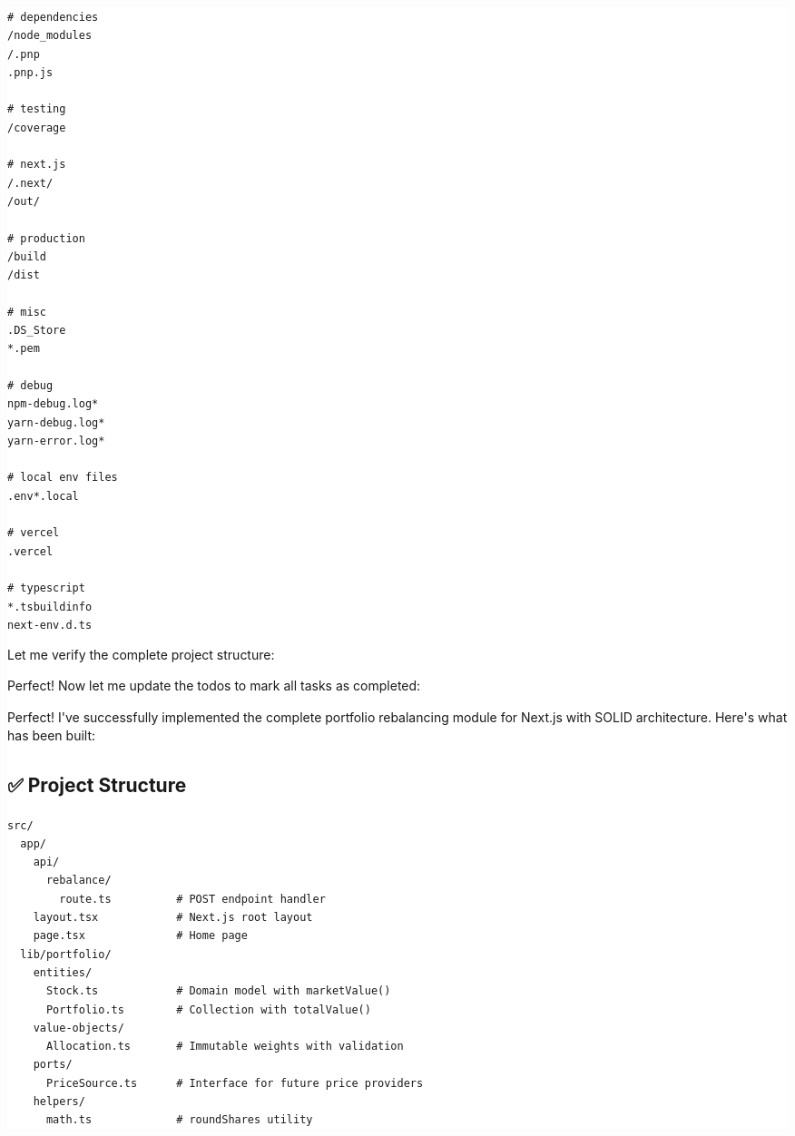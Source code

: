```ignore
# dependencies
/node_modules
/.pnp
.pnp.js

# testing
/coverage

# next.js
/.next/
/out/

# production
/build
/dist

# misc
.DS_Store
*.pem

# debug
npm-debug.log*
yarn-debug.log*
yarn-error.log*

# local env files
.env*.local

# vercel
.vercel

# typescript
*.tsbuildinfo
next-env.d.ts

```

Let me verify the complete project structure:

Perfect! Now let me update the todos to mark all tasks as completed:

Perfect! I've successfully implemented the complete portfolio rebalancing module for Next.js with SOLID architecture. Here's what has been built:

## ✅ Project Structure

```
src/
  app/
    api/
      rebalance/
        route.ts          # POST endpoint handler
    layout.tsx            # Next.js root layout
    page.tsx              # Home page
  lib/portfolio/
    entities/
      Stock.ts            # Domain model with marketValue()
      Portfolio.ts        # Collection with totalValue()
    value-objects/
      Allocation.ts       # Immutable weights with validation
    ports/
      PriceSource.ts      # Interface for future price providers
    helpers/
      math.ts             # roundShares utility
```